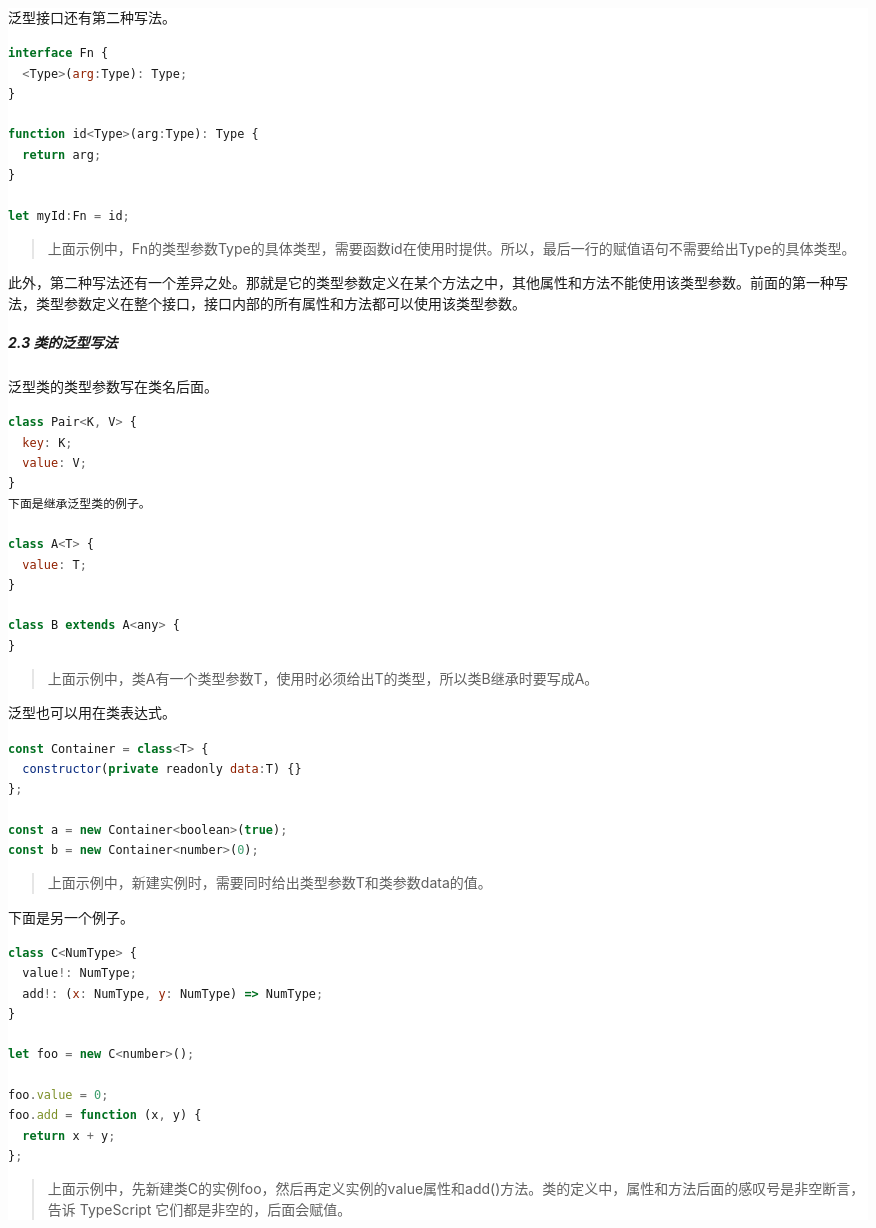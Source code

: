 泛型接口还有第二种写法。
```javascript
interface Fn {
  <Type>(arg:Type): Type;
}

function id<Type>(arg:Type): Type {
  return arg;
}

let myId:Fn = id;
```
> 上面示例中，Fn的类型参数Type的具体类型，需要函数id在使用时提供。所以，最后一行的赋值语句不需要给出Type的具体类型。

此外，第二种写法还有一个差异之处。那就是它的类型参数定义在某个方法之中，其他属性和方法不能使用该类型参数。前面的第一种写法，类型参数定义在整个接口，接口内部的所有属性和方法都可以使用该类型参数。
##### 2.3 类的泛型写法
泛型类的类型参数写在类名后面。
```javascript
class Pair<K, V> {
  key: K;
  value: V;
}
下面是继承泛型类的例子。

class A<T> {
  value: T;
}

class B extends A<any> {
}
```
> 上面示例中，类A有一个类型参数T，使用时必须给出T的类型，所以类B继承时要写成A<any>。

泛型也可以用在类表达式。
```javascript
const Container = class<T> {
  constructor(private readonly data:T) {}
};

const a = new Container<boolean>(true);
const b = new Container<number>(0);
```
> 上面示例中，新建实例时，需要同时给出类型参数T和类参数data的值。

下面是另一个例子。
```javascript
class C<NumType> {
  value!: NumType;
  add!: (x: NumType, y: NumType) => NumType;
}

let foo = new C<number>();

foo.value = 0;
foo.add = function (x, y) {
  return x + y;
};
```
> 上面示例中，先新建类C的实例foo，然后再定义实例的value属性和add()方法。类的定义中，属性和方法后面的感叹号是非空断言，告诉 TypeScript 它们都是非空的，后面会赋值。
